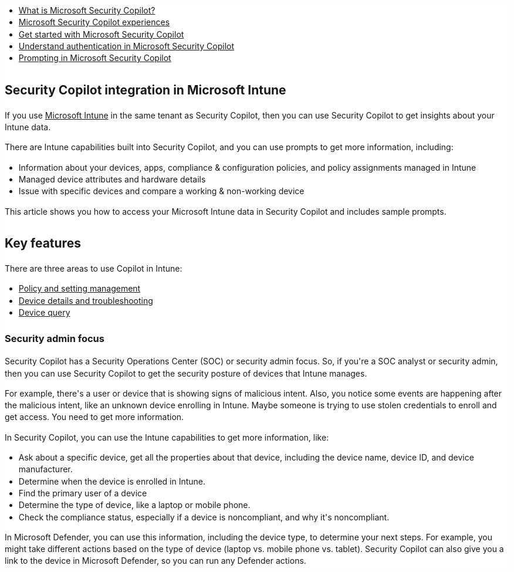 - [What is Microsoft Security Copilot?](/copilot/security/microsoft-security-copilot)
- [Microsoft Security Copilot experiences](/copilot/security/experiences-security-copilot)
- [Get started with Microsoft Security Copilot](/copilot/security/get-started-security-copilot)
- [Understand authentication in Microsoft Security Copilot](/copilot/security/authentication)
- [Prompting in Microsoft Security Copilot](/copilot/security/prompting-security-copilot)

## Security Copilot integration in Microsoft Intune

If you use [Microsoft Intune](../fundamentals/what-is-intune.md) in the same tenant as Security Copilot, then you can use Security Copilot to get insights about your Intune data.

There are Intune capabilities built into Security Copilot, and you can use prompts to get more information, including:

- Information about your devices, apps, compliance & configuration policies, and policy assignments managed in Intune
- Managed device attributes and hardware details
- Issue with specific devices and compare a working & non-working device

This article shows you how to access your Microsoft Intune data in Security Copilot and includes sample prompts.

## Key features

There are three areas to use Copilot in Intune:

- [Policy and setting management](../copilot/copilot-intune-overview.md#policy-and-setting-management)
- [Device details and troubleshooting](../copilot/copilot-intune-overview.md#device-details-and-troubleshooting)
- [Device query](../copilot/copilot-intune-overview.md#query-with-copilot-in-device-query)

### Security admin focus

Security Copilot has a Security Operations Center (SOC) or security admin focus. So, if you're a SOC analyst or security admin, then you can use Security Copilot to get the security posture of devices that Intune manages.

For example, there's a user or device that is showing signs of malicious intent. Also, you notice some events are happening after the malicious intent, like an unknown device enrolling in Intune. Maybe someone is trying to use stolen credentials to enroll and get access. You need to get more information.

In Security Copilot, you can use the Intune capabilities to get more information, like:

- Ask about a specific device, get all the properties about that device, including the device name, device ID, and device manufacturer.
- Determine when the device is enrolled in Intune.
- Find the primary user of a device
- Determine the type of device, like a laptop or mobile phone.
- Check the compliance status, especially if a device is noncompliant, and why it's noncompliant.

In Microsoft Defender, you can use this information, including the device type, to determine your next steps. For example, you might take different actions based on the type of device (laptop vs. mobile phone vs. tablet). Security Copilot can also give you a link to the device in Microsoft Defender, so you can run any Defender actions.
